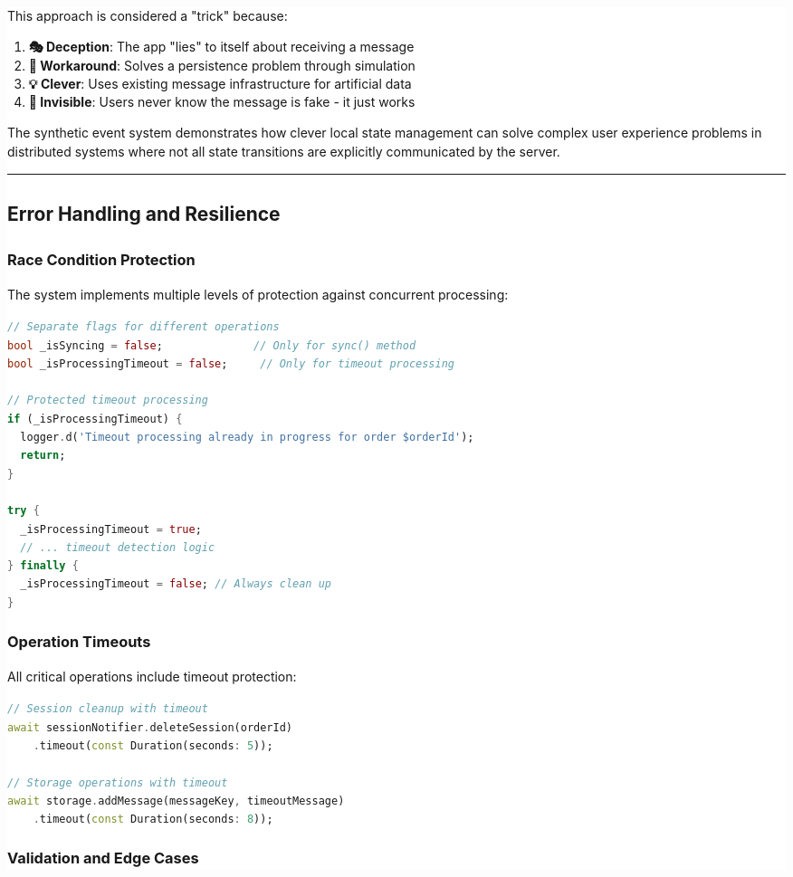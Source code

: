 This approach is considered a "trick" because:

1. **🎭 Deception**: The app "lies" to itself about receiving a message
2. **🔄 Workaround**: Solves a persistence problem through simulation  
3. **💡 Clever**: Uses existing message infrastructure for artificial data
4. **🎯 Invisible**: Users never know the message is fake - it just works

The synthetic event system demonstrates how clever local state management can solve complex user experience problems in distributed systems where not all state transitions are explicitly communicated by the server.

---

## Error Handling and Resilience

### Race Condition Protection

The system implements multiple levels of protection against concurrent processing:

```dart
// Separate flags for different operations
bool _isSyncing = false;              // Only for sync() method  
bool _isProcessingTimeout = false;     // Only for timeout processing

// Protected timeout processing
if (_isProcessingTimeout) {
  logger.d('Timeout processing already in progress for order $orderId');
  return;
}

try {
  _isProcessingTimeout = true;
  // ... timeout detection logic
} finally {
  _isProcessingTimeout = false; // Always clean up
}
```

### Operation Timeouts

All critical operations include timeout protection:

```dart
// Session cleanup with timeout
await sessionNotifier.deleteSession(orderId)
    .timeout(const Duration(seconds: 5));

// Storage operations with timeout  
await storage.addMessage(messageKey, timeoutMessage)
    .timeout(const Duration(seconds: 8));
```

### Validation and Edge Cases
